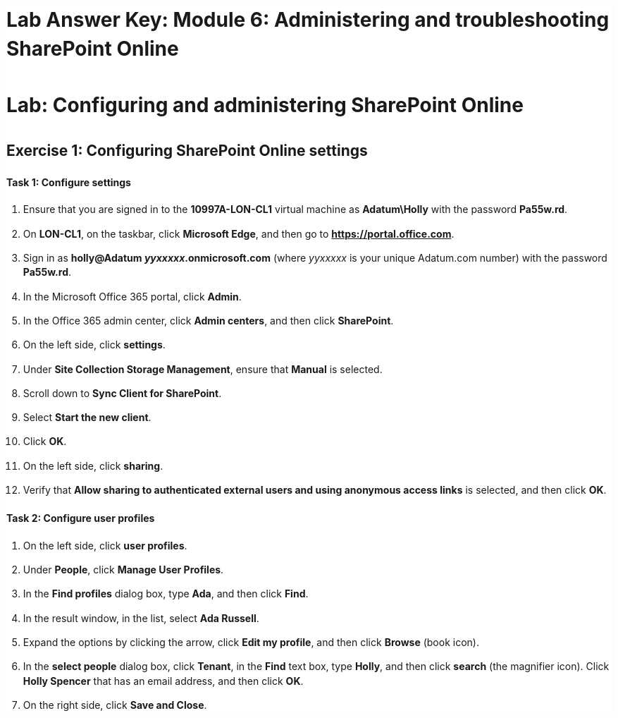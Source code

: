 # Lab Answer Key:  Module 6: Administering and troubleshooting SharePoint Online
# Lab: Configuring and administering SharePoint Online
  
## Exercise 1: Configuring SharePoint Online settings
  
#### Task 1: Configure settings
  
1. Ensure that you are signed in to the  **10997A-LON-CL1** virtual machine as **Adatum\Holly** with the password **Pa55w.rd**.

2. On  **LON-CL1**, on the taskbar, click  **Microsoft Edge**, and then go to  **https://portal.office.com**.

3. Sign in as  **holly@Adatum _yyxxxxx_.onmicrosoft.com** (where _yyxxxxx_ is your unique Adatum.com number) with the password **Pa55w.rd**.

4. In the Microsoft Office 365 portal, click  **Admin**.

5. In the Office 365 admin center, click  **Admin centers**, and then click  **SharePoint**.

6. On the left side, click  **settings**.

7. Under  **Site Collection Storage Management**, ensure that  **Manual** is selected.

8. Scroll down to  **Sync Client for SharePoint**.

9. Select  **Start the new client**.

10. Click  **OK**.

11. On the left side, click  **sharing**.

12. Verify that  **Allow sharing to authenticated external users and using anonymous access links** is selected, and then click **OK**.



#### Task 2: Configure user profiles
  
1. On the left side, click  **user profiles**.

2. Under  **People**, click  **Manage User Profiles**.

3. In the  **Find profiles** dialog box, type **Ada**, and then click  **Find**.

4. In the result window, in the list, select  **Ada Russell**.

5. Expand the options by clicking the arrow, click  **Edit my profile**, and then click  **Browse** (book icon).

6. In the  **select people** dialog box, click **Tenant**, in the  **Find** text box, type **Holly**, and then click  **search** (the magnifier icon). Click **Holly Spencer** that has an email address, and then click **OK**.

7. On the right side, click  **Save and Close**.
